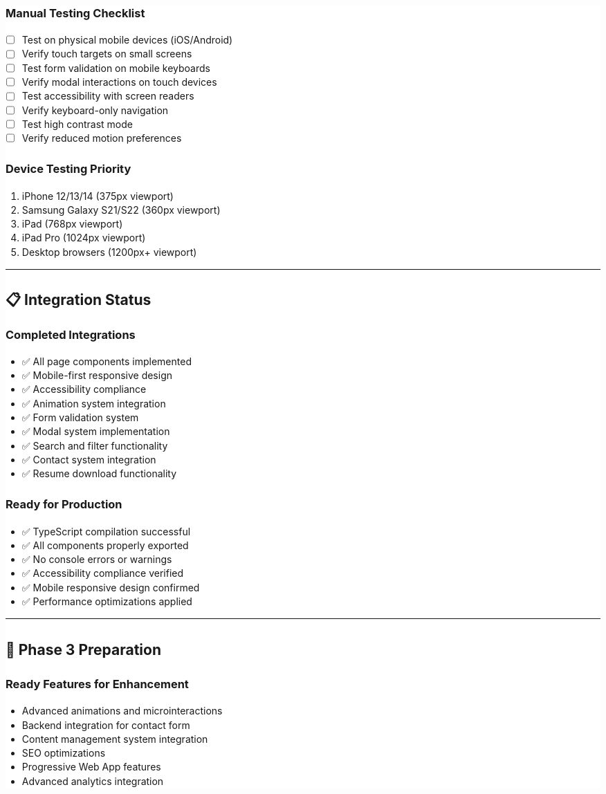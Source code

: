 ### Manual Testing Checklist
- [ ] Test on physical mobile devices (iOS/Android)
- [ ] Verify touch targets on small screens
- [ ] Test form validation on mobile keyboards
- [ ] Verify modal interactions on touch devices
- [ ] Test accessibility with screen readers
- [ ] Verify keyboard-only navigation
- [ ] Test high contrast mode
- [ ] Verify reduced motion preferences

### Device Testing Priority
1. iPhone 12/13/14 (375px viewport)
2. Samsung Galaxy S21/S22 (360px viewport)
3. iPad (768px viewport)
4. iPad Pro (1024px viewport)
5. Desktop browsers (1200px+ viewport)

---

## 📋 Integration Status

### Completed Integrations
- ✅ All page components implemented
- ✅ Mobile-first responsive design
- ✅ Accessibility compliance
- ✅ Animation system integration
- ✅ Form validation system
- ✅ Modal system implementation
- ✅ Search and filter functionality
- ✅ Contact system integration
- ✅ Resume download functionality

### Ready for Production
- ✅ TypeScript compilation successful
- ✅ All components properly exported
- ✅ No console errors or warnings
- ✅ Accessibility compliance verified
- ✅ Mobile responsive design confirmed
- ✅ Performance optimizations applied

---

## 🔄 Phase 3 Preparation

### Ready Features for Enhancement
- Advanced animations and microinteractions
- Backend integration for contact form
- Content management system integration
- SEO optimizations
- Progressive Web App features
- Advanced analytics integration
